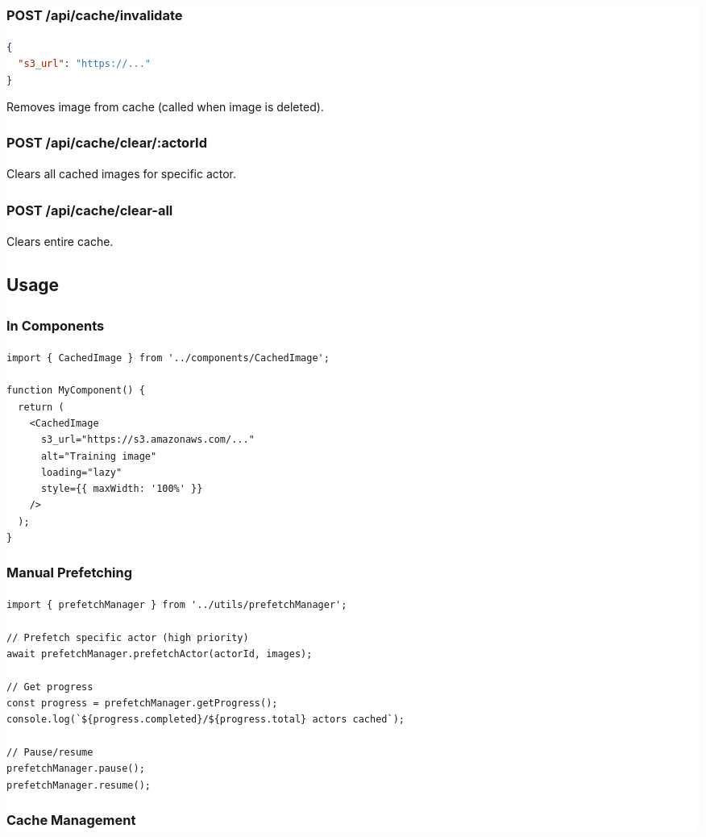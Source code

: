 ### POST /api/cache/invalidate
```json
{
  "s3_url": "https://..."
}
```
Removes image from cache (called when image is deleted).

### POST /api/cache/clear/:actorId
Clears all cached images for specific actor.

### POST /api/cache/clear-all
Clears entire cache.

## Usage

### In Components

```tsx
import { CachedImage } from '../components/CachedImage';

function MyComponent() {
  return (
    <CachedImage
      s3_url="https://s3.amazonaws.com/..."
      alt="Training image"
      loading="lazy"
      style={{ maxWidth: '100%' }}
    />
  );
}
```

### Manual Prefetching

```tsx
import { prefetchManager } from '../utils/prefetchManager';

// Prefetch specific actor (high priority)
await prefetchManager.prefetchActor(actorId, images);

// Get progress
const progress = prefetchManager.getProgress();
console.log(`${progress.completed}/${progress.total} actors cached`);

// Pause/resume
prefetchManager.pause();
prefetchManager.resume();
```

### Cache Management
